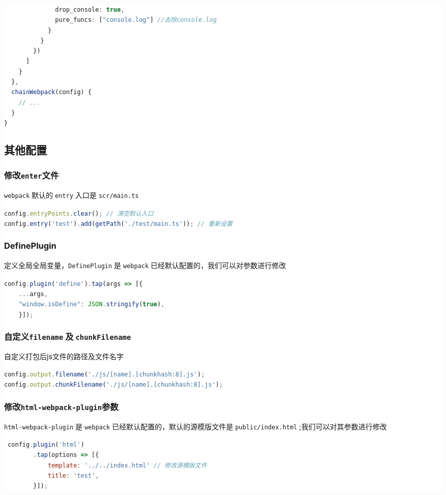 ```js
              drop_console: true,
              pure_funcs: ["console.log"] //去除console.log
            }
          }
        })
      ]
    }
  },
  chainWebpack(config) {
    // ...
  }
}

```

## 其他配置

### 修改`enter`文件

`webpack` 默认的 `entry` 入口是 `scr/main.ts`

```js
config.entryPoints.clear(); // 清空默认入口
config.entry('test').add(getPath('./test/main.ts')); // 重新设置
```

### DefinePlugin

定义全局全局变量，`DefinePlugin` 是 `webpack` 已经默认配置的，我们可以对参数进行修改

```js
config.plugin('define').tap(args => [{
    ...args,
    "window.isDefine": JSON.stringify(true),
    }]);
```

### 自定义`filename` 及 `chunkFilename`

自定义打包后js文件的路径及文件名字

```js
config.output.filename('./js/[name].[chunkhash:8].js');
config.output.chunkFilename('./js/[name].[chunkhash:8].js');
```

### 修改`html-webpack-plugin`参数

`html-webpack-plugin` 是 `webpack` 已经默认配置的，默认的源模版文件是 `public/index.html` ;我们可以对其参数进行修改

```js
 config.plugin('html')
        .tap(options => [{
            template: '../../index.html' // 修改源模版文件
            title: 'test',
        }]);


```
